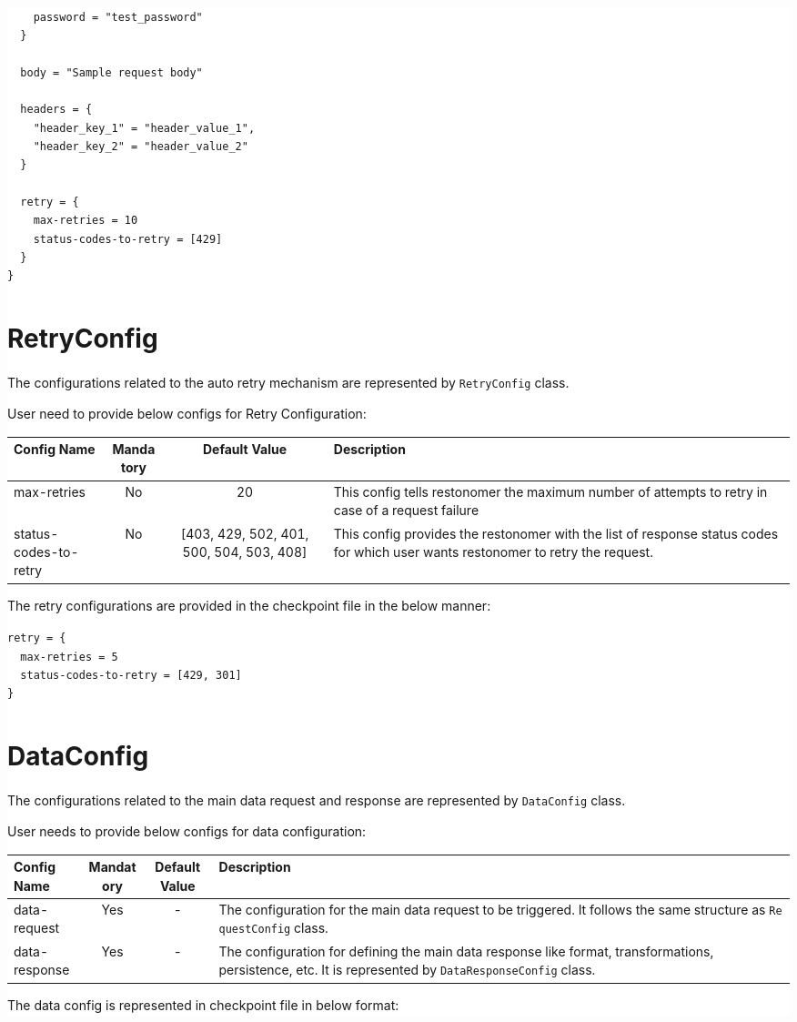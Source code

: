```hocon
    password = "test_password"
  }

  body = "Sample request body"
  
  headers = {
    "header_key_1" = "header_value_1",
    "header_key_2" = "header_value_2"
  }

  retry = {
    max-retries = 10
    status-codes-to-retry = [429]
  }
}
```

# RetryConfig

The configurations related to the auto retry mechanism are represented by `RetryConfig` class.

User need to provide below configs for Retry Configuration:

| Config Name           | Mandatory |              Default Value               | Description                                                                                                                      |
|:----------------------|:---------:|:----------------------------------------:|:---------------------------------------------------------------------------------------------------------------------------------|
| max-retries           |    No     |                    20                    | This config tells restonomer the maximum number of attempts to retry in case of a request failure                                |
| status-codes-to-retry |    No     | [403, 429, 502, 401, 500, 504, 503, 408] | This config provides the restonomer with the list of response status codes for which user wants restonomer to retry the request. |

The retry configurations are provided in the checkpoint file in the below manner:

```hocon
retry = {
  max-retries = 5
  status-codes-to-retry = [429, 301]
}
```

# DataConfig

The configurations related to the main data request and response are represented by `DataConfig` class.

User needs to provide below configs for data configuration:

| Config Name   | Mandatory | Default Value | Description                                                                                                                                            |
|:--------------|:---------:|:-------------:|:-------------------------------------------------------------------------------------------------------------------------------------------------------|
| data-request  |    Yes    |       -       | The configuration for the main data request to be triggered. It follows the same structure as `RequestConfig` class.                                   |
| data-response |    Yes    |       -       | The configuration for defining the main data response like format, transformations, persistence, etc. It is represented by `DataResponseConfig` class. |

The data config is represented in checkpoint file in below format:
